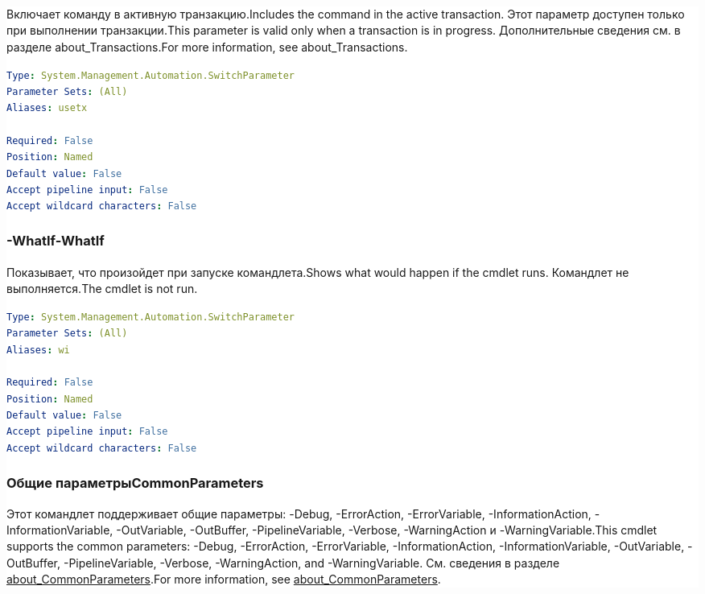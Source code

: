<span data-ttu-id="373c0-220">Включает команду в активную транзакцию.</span><span class="sxs-lookup"><span data-stu-id="373c0-220">Includes the command in the active transaction.</span></span>
<span data-ttu-id="373c0-221">Этот параметр доступен только при выполнении транзакции.</span><span class="sxs-lookup"><span data-stu-id="373c0-221">This parameter is valid only when a transaction is in progress.</span></span>
<span data-ttu-id="373c0-222">Дополнительные сведения см. в разделе about_Transactions.</span><span class="sxs-lookup"><span data-stu-id="373c0-222">For more information, see about_Transactions.</span></span>

```yaml
Type: System.Management.Automation.SwitchParameter
Parameter Sets: (All)
Aliases: usetx

Required: False
Position: Named
Default value: False
Accept pipeline input: False
Accept wildcard characters: False
```

### <span data-ttu-id="373c0-223">-WhatIf</span><span class="sxs-lookup"><span data-stu-id="373c0-223">-WhatIf</span></span>

<span data-ttu-id="373c0-224">Показывает, что произойдет при запуске командлета.</span><span class="sxs-lookup"><span data-stu-id="373c0-224">Shows what would happen if the cmdlet runs.</span></span> <span data-ttu-id="373c0-225">Командлет не выполняется.</span><span class="sxs-lookup"><span data-stu-id="373c0-225">The cmdlet is not run.</span></span>

```yaml
Type: System.Management.Automation.SwitchParameter
Parameter Sets: (All)
Aliases: wi

Required: False
Position: Named
Default value: False
Accept pipeline input: False
Accept wildcard characters: False
```

### <span data-ttu-id="373c0-226">Общие параметры</span><span class="sxs-lookup"><span data-stu-id="373c0-226">CommonParameters</span></span>

<span data-ttu-id="373c0-227">Этот командлет поддерживает общие параметры: -Debug, -ErrorAction, -ErrorVariable, -InformationAction, -InformationVariable, -OutVariable, -OutBuffer, -PipelineVariable, -Verbose, -WarningAction и -WarningVariable.</span><span class="sxs-lookup"><span data-stu-id="373c0-227">This cmdlet supports the common parameters: -Debug, -ErrorAction, -ErrorVariable, -InformationAction, -InformationVariable, -OutVariable, -OutBuffer, -PipelineVariable, -Verbose, -WarningAction, and -WarningVariable.</span></span> <span data-ttu-id="373c0-228">См. сведения в разделе [about_CommonParameters](https://go.microsoft.com/fwlink/?LinkID=113216).</span><span class="sxs-lookup"><span data-stu-id="373c0-228">For more information, see [about_CommonParameters](https://go.microsoft.com/fwlink/?LinkID=113216).</span></span>
